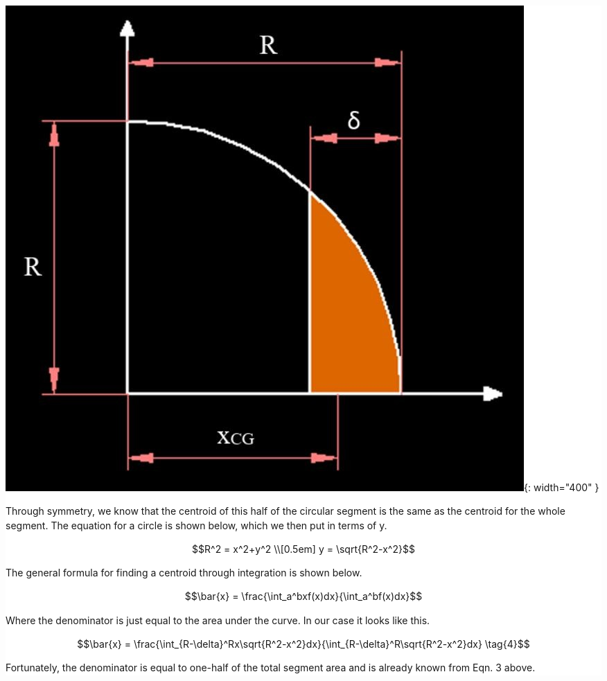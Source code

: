 ![seg_centroid](/assets/edd_pm/segment_centroid_inv.jpg){: width="400" }

Through symmetry, we know that the centroid of this half of the circular segment is the same as the centroid for the whole segment. The equation for a circle is shown below, which we then put in terms of y.

$$R^2 = x^2+y^2 \\[0.5em]
y = \sqrt{R^2-x^2}$$

The general formula for finding a centroid through integration is shown below.

$$\bar{x} = \frac{\int_a^bxf(x)dx}{\int_a^bf(x)dx}$$

Where the denominator is just equal to the area under the curve. In our case it looks like this.

$$\bar{x} = \frac{\int_{R-\delta}^Rx\sqrt{R^2-x^2}dx}{\int_{R-\delta}^R\sqrt{R^2-x^2}dx} \tag{4}$$

Fortunately, the denominator is equal to one-half of the total segment area and is already known from Eqn. 3 above.


[part_1]: lucasbeattie.com/drilled-shaft-column-rectangular/